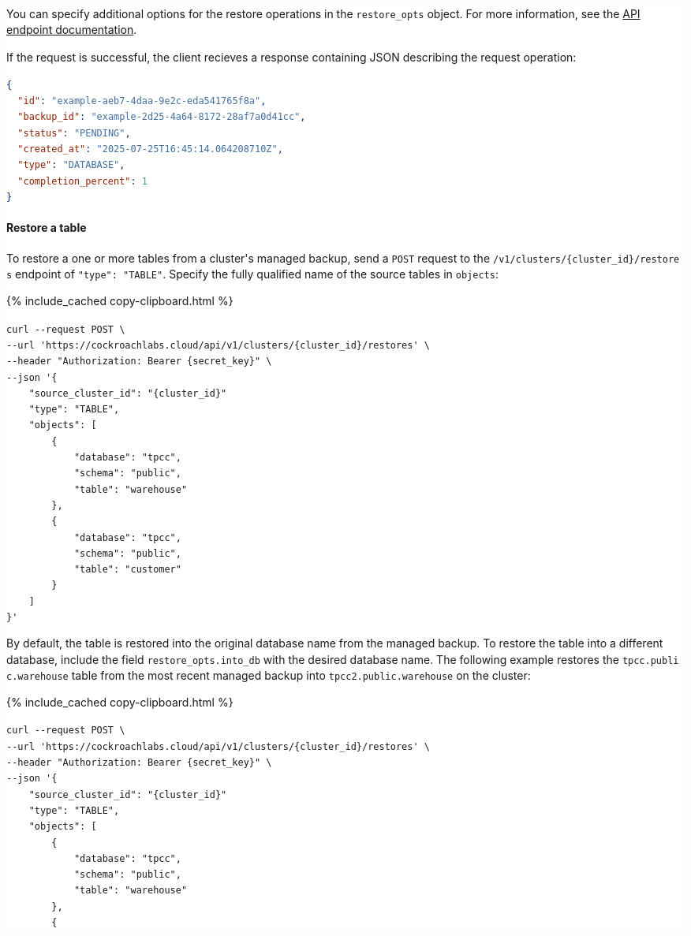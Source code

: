 You can specify additional options for the restore operations in the `restore_opts` object. For more information, see the [API endpoint documentation](https://www.cockroachlabs.com/docs/api/cloud/v1#get-/api/v1/clusters/-cluster_id-/restores-config).

If the request is successful, the client recieves a response containing JSON describing the request operation:

~~~ json
{
  "id": "example-aeb7-4daa-9e2c-eda541765f8a",
  "backup_id": "example-2d25-4a64-8172-28af7a0d41cc",
  "status": "PENDING",
  "created_at": "2025-07-25T16:45:14.064208710Z",
  "type": "DATABASE",
  "completion_percent": 1
}
~~~

#### Restore a table

To restore a one or more tables from a cluster's managed backup, send a `POST` request to the `/v1/clusters/{cluster_id}/restores` endpoint of `"type": "TABLE"`. Specify the fully qualified name of the source tables in `objects`:

{% include_cached copy-clipboard.html %}
~~~ shell
curl --request POST \
--url 'https://cockroachlabs.cloud/api/v1/clusters/{cluster_id}/restores' \
--header "Authorization: Bearer {secret_key}" \
--json '{
    "source_cluster_id": "{cluster_id}"
    "type": "TABLE",
    "objects": [
        {
            "database": "tpcc",
            "schema": "public",
            "table": "warehouse"
        },
        {
            "database": "tpcc",
            "schema": "public",
            "table": "customer"
        }
    ]
}'
~~~

By default, the table is restored into the original database name from the managed backup. To restore the table into a different database, include the field `restore_opts.into_db` with the desired database name. The following example restores the `tpcc.public.warehouse` table from the most recent managed backup into `tpcc2.public.warehouse` on the cluster:

{% include_cached copy-clipboard.html %}
~~~ shell
curl --request POST \
--url 'https://cockroachlabs.cloud/api/v1/clusters/{cluster_id}/restores' \
--header "Authorization: Bearer {secret_key}" \
--json '{
    "source_cluster_id": "{cluster_id}"
    "type": "TABLE",
    "objects": [
        {
            "database": "tpcc",
            "schema": "public",
            "table": "warehouse"
        },
        {
~~~